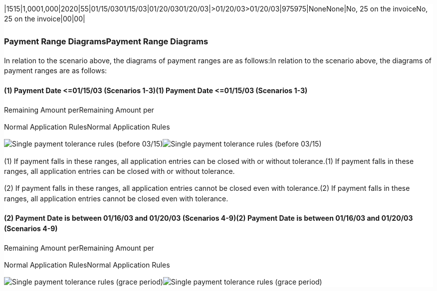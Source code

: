 |<span data-ttu-id="0ca26-395">15</span><span class="sxs-lookup"><span data-stu-id="0ca26-395">15</span></span>|<span data-ttu-id="0ca26-396">1,000</span><span class="sxs-lookup"><span data-stu-id="0ca26-396">1,000</span></span>|<span data-ttu-id="0ca26-397">20</span><span class="sxs-lookup"><span data-stu-id="0ca26-397">20</span></span>|<span data-ttu-id="0ca26-398">5</span><span class="sxs-lookup"><span data-stu-id="0ca26-398">5</span></span>|<span data-ttu-id="0ca26-399">01/15/03</span><span class="sxs-lookup"><span data-stu-id="0ca26-399">01/15/03</span></span>|<span data-ttu-id="0ca26-400">01/20/03</span><span class="sxs-lookup"><span data-stu-id="0ca26-400">01/20/03</span></span>|<span data-ttu-id="0ca26-401">>01/20/03</span><span class="sxs-lookup"><span data-stu-id="0ca26-401">>01/20/03</span></span>|<span data-ttu-id="0ca26-402">975</span><span class="sxs-lookup"><span data-stu-id="0ca26-402">975</span></span>|<span data-ttu-id="0ca26-403">None</span><span class="sxs-lookup"><span data-stu-id="0ca26-403">None</span></span>|<span data-ttu-id="0ca26-404">No, 25 on the invoice</span><span class="sxs-lookup"><span data-stu-id="0ca26-404">No, 25 on the invoice</span></span>|<span data-ttu-id="0ca26-405">0</span><span class="sxs-lookup"><span data-stu-id="0ca26-405">0</span></span>|<span data-ttu-id="0ca26-406">0</span><span class="sxs-lookup"><span data-stu-id="0ca26-406">0</span></span>|  

### <a name="payment-range-diagrams"></a><span data-ttu-id="0ca26-407">Payment Range Diagrams</span><span class="sxs-lookup"><span data-stu-id="0ca26-407">Payment Range Diagrams</span></span>  
<span data-ttu-id="0ca26-408">In relation to the scenario above, the diagrams of payment ranges are as follows:</span><span class="sxs-lookup"><span data-stu-id="0ca26-408">In relation to the scenario above, the diagrams of payment ranges are as follows:</span></span>  

#### <a name="1-payment-date-011503-scenarios-1-3"></a><span data-ttu-id="0ca26-409">(1) Payment Date <=01/15/03 (Scenarios 1-3)</span><span class="sxs-lookup"><span data-stu-id="0ca26-409">(1) Payment Date <=01/15/03 (Scenarios 1-3)</span></span>  
<span data-ttu-id="0ca26-410">Remaining Amount per</span><span class="sxs-lookup"><span data-stu-id="0ca26-410">Remaining Amount per</span></span>  

<span data-ttu-id="0ca26-411">Normal Application Rules</span><span class="sxs-lookup"><span data-stu-id="0ca26-411">Normal Application Rules</span></span>  

<span data-ttu-id="0ca26-412">![Single payment tolerance rules &#40;before 03&#47;15&#41;](media/singlePmtTolRules(Pre1503).gif "singlePmtTolRules(Pre1503)")</span><span class="sxs-lookup"><span data-stu-id="0ca26-412">![Single payment tolerance rules &#40;before 03&#47;15&#41;](media/singlePmtTolRules(Pre1503).gif "singlePmtTolRules(Pre1503)")</span></span>  

<span data-ttu-id="0ca26-413">(1) If payment falls in these ranges, all application entries can be closed with or without tolerance.</span><span class="sxs-lookup"><span data-stu-id="0ca26-413">(1) If payment falls in these ranges, all application entries can be closed with or without tolerance.</span></span>  

<span data-ttu-id="0ca26-414">(2) If payment falls in these ranges, all application entries cannot be closed even with tolerance.</span><span class="sxs-lookup"><span data-stu-id="0ca26-414">(2) If payment falls in these ranges, all application entries cannot be closed even with tolerance.</span></span>  

#### <a name="2-payment-date-is-between-011603-and-012003-scenarios-4-9"></a><span data-ttu-id="0ca26-415">(2) Payment Date is between 01/16/03 and 01/20/03 (Scenarios 4-9)</span><span class="sxs-lookup"><span data-stu-id="0ca26-415">(2) Payment Date is between 01/16/03 and 01/20/03 (Scenarios 4-9)</span></span>  
<span data-ttu-id="0ca26-416">Remaining Amount per</span><span class="sxs-lookup"><span data-stu-id="0ca26-416">Remaining Amount per</span></span>  

<span data-ttu-id="0ca26-417">Normal Application Rules</span><span class="sxs-lookup"><span data-stu-id="0ca26-417">Normal Application Rules</span></span>  

<span data-ttu-id="0ca26-418">![Single payment tolerance rules &#40;grace period&#41;](media/singlePmtTolRules(GracePeriod).gif "singlePmtTolRules(GracePeriod)")</span><span class="sxs-lookup"><span data-stu-id="0ca26-418">![Single payment tolerance rules &#40;grace period&#41;](media/singlePmtTolRules(GracePeriod).gif "singlePmtTolRules(GracePeriod)")</span></span>  
